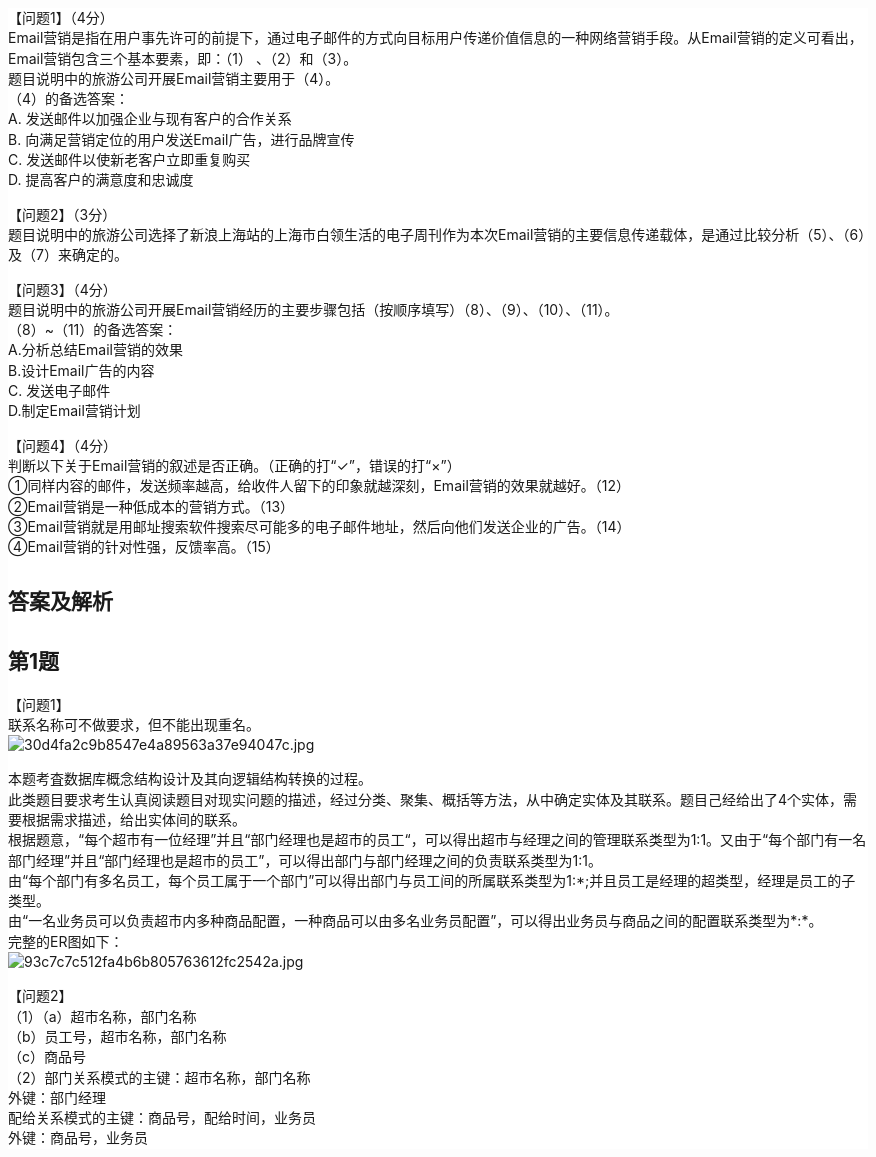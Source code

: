 【问题1】（4分）  
Email营销是指在用户事先许可的前提下，通过电子邮件的方式向目标用户传递价值信息的一种网络营销手段。从Email营销的定义可看出，Email营销包含三个基本要素，即：（1） 、（2）和（3）。  
题目说明中的旅游公司开展Email营销主要用于（4）。  
（4）的备选答案：  
A. 发送邮件以加强企业与现有客户的合作关系  
B. 向满足营销定位的用户发送Email广告，进行品牌宣传  
C. 发送邮件以使新老客户立即重复购买  
D. 提高客户的满意度和忠诚度  
  
【问题2】（3分）  
题目说明中的旅游公司选择了新浪上海站的上海市白领生活的电子周刊作为本次Email营销的主要信息传递载体，是通过比较分析（5）、（6）及（7）来确定的。  
  
【问题3】（4分）  
题目说明中的旅游公司开展Email营销经历的主要步骤包括（按顺序填写）（8）、（9）、（10）、（11）。  
（8）~（11）的备选答案：  
A.分析总结Email营销的效果  
B.设计Email广告的内容  
C. 发送电子邮件  
D.制定Email营销计划  
  
【问题4】（4分）  
判断以下关于Email营销的叙述是否正确。（正确的打“✓”，错误的打“×”）  
①同样内容的邮件，发送频率越高，给收件人留下的印象就越深刻，Email营销的效果就越好。（12）  
②Email营销是一种低成本的营销方式。（13）  
③Email营销就是用邮址搜索软件搜索尽可能多的电子邮件地址，然后向他们发送企业的广告。（14）  
④Email营销的针对性强，反馈率高。（15）  
  


## 答案及解析 ##

  



[6e63afd22ca44eaaa1318566c148ed68.jpg]: https://www.xkxxkx.cn/file/exam/software/电子商务设计师/案例/第1题/6e63afd22ca44eaaa1318566c148ed68.jpg
[bd2d5769ff434bae949deb98993d40a4.jpg]: https://www.xkxxkx.cn/file/exam/software/电子商务设计师/案例/第2题/bd2d5769ff434bae949deb98993d40a4.jpg
[a18400fe26a847bdba027ff3426ab449.jpg]: https://www.xkxxkx.cn/file/exam/software/电子商务设计师/案例/第2题/a18400fe26a847bdba027ff3426ab449.jpg
[f294a1fe207c4a468abf3aa7464de8e5.jpg]: https://www.xkxxkx.cn/file/exam/software/电子商务设计师/案例/第2题/f294a1fe207c4a468abf3aa7464de8e5.jpg
[71e7b56c4b154a53a70021e368ccc499.jpg]: https://www.xkxxkx.cn/file/exam/software/电子商务设计师/案例/第3题/71e7b56c4b154a53a70021e368ccc499.jpg
[54a9f7af389f4ba4a425c92fb1833638.jpg]: https://www.xkxxkx.cn/file/exam/software/电子商务设计师/案例/第4题/54a9f7af389f4ba4a425c92fb1833638.jpg
[4b697b472d1a455da5b3a98b49800616.jpg]: https://www.xkxxkx.cn/file/exam/software/电子商务设计师/案例/第4题/4b697b472d1a455da5b3a98b49800616.jpg
[25fe42aff908480787841116d37847d4.jpg]: https://www.xkxxkx.cn/file/exam/software/电子商务设计师/案例/第4题/25fe42aff908480787841116d37847d4.jpg
[db8e47640870475d854570cbda35a806.jpg]: https://www.xkxxkx.cn/file/exam/software/电子商务设计师/案例/第4题/db8e47640870475d854570cbda35a806.jpg
## 第1题 ##

【问题1】  
联系名称可不做要求，但不能出现重名。  
![30d4fa2c9b8547e4a89563a37e94047c.jpg][]  
  
本题考査数据库概念结构设计及其向逻辑结构转换的过程。  
此类题目要求考生认真阅读题目对现实问题的描述，经过分类、聚集、概括等方法，从中确定实体及其联系。题目己经给出了4个实体，需要根据需求描述，给出实体间的联系。  
根据题意，“每个超市有一位经理”并且“部门经理也是超市的员工“，可以得出超市与经理之间的管理联系类型为1:1。又由于“每个部门有一名部门经理”并且“部门经理也是超市的员工”，可以得出部门与部门经理之间的负责联系类型为1:1。  
由“每个部门有多名员工，每个员工属于一个部门”可以得出部门与员工间的所属联系类型为1:\*;并且员工是经理的超类型，经理是员工的子类型。  
由“一名业务员可以负责超市内多种商品配置，一种商品可以由多名业务员配置”，可以得出业务员与商品之间的配置联系类型为\*:\*。  
完整的ER图如下：  
![93c7c7c512fa4b6b805763612fc2542a.jpg][]  
  
【问题2】  
（1）（a）超市名称，部门名称  
（b）员工号，超市名称，部门名称  
（c）商品号  
（2）部门关系模式的主键：超市名称，部门名称  
外键：部门经理  
配给关系模式的主键：商品号，配给时间，业务员  
外键：商品号，业务员  
  

[30d4fa2c9b8547e4a89563a37e94047c.jpg]: https://www.xkxxkx.cn/file/exam/software/电子商务设计师/案例/第1题/30d4fa2c9b8547e4a89563a37e94047c.jpg
[93c7c7c512fa4b6b805763612fc2542a.jpg]: https://www.xkxxkx.cn/file/exam/software/电子商务设计师/案例/第1题/93c7c7c512fa4b6b805763612fc2542a.jpg
[81b208f6c0f14cefb3522e1d7774f3fe.jpg]: https://www.xkxxkx.cn/file/exam/software/电子商务设计师/案例/第2题/81b208f6c0f14cefb3522e1d7774f3fe.jpg
[8c272c4b3229465aa91c0667e150198f.jpg]: https://www.xkxxkx.cn/file/exam/software/电子商务设计师/案例/第4题/8c272c4b3229465aa91c0667e150198f.jpg
[a5a45893e1024d3fa13a8e56b53a0c1f.jpg]: https://www.xkxxkx.cn/file/exam/software/电子商务设计师/案例/第4题/a5a45893e1024d3fa13a8e56b53a0c1f.jpg
[f5e6904936cc4bc2ae6ea5a1f9a66a45.jpg]: https://www.xkxxkx.cn/file/exam/software/电子商务设计师/案例/第4题/f5e6904936cc4bc2ae6ea5a1f9a66a45.jpg